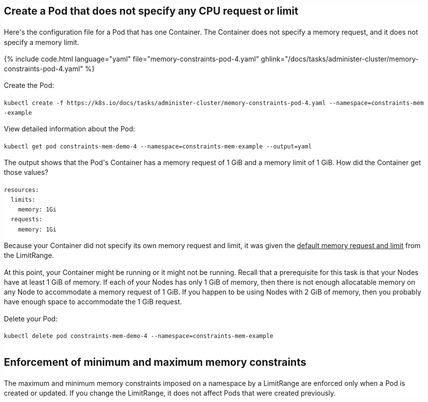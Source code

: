 ## Create a Pod that does not specify any CPU request or limit



Here's the configuration file for a Pod that has one Container. The Container does not
specify a memory request, and it does not specify a memory limit.

{% include code.html language="yaml" file="memory-constraints-pod-4.yaml" ghlink="/docs/tasks/administer-cluster/memory-constraints-pod-4.yaml" %}

Create the Pod:

```shell
kubectl create -f https://k8s.io/docs/tasks/administer-cluster/memory-constraints-pod-4.yaml --namespace=constraints-mem-example
```

View detailed information about the Pod:

```
kubectl get pod constraints-mem-demo-4 --namespace=constraints-mem-example --output=yaml
```

The output shows that the Pod's Container has a memory request of 1 GiB and a memory limit of 1 GiB.
How did the Container get those values?

```
resources:
  limits:
    memory: 1Gi
  requests:
    memory: 1Gi
```

Because your Container did not specify its own memory request and limit, it was given the
[default memory request and limit](/docs/tasks/administer-cluster/default-memory-request-limit/)
from the LimitRange.

At this point, your Container might be running or it might not be running. Recall that a prerequisite
for this task is that your Nodes have at least 1 GiB of memory. If each of your Nodes has only
1 GiB of memory, then there is not enough allocatable memory on any Node to accommodate a memory
request of 1 GiB. If you happen to be using Nodes with 2 GiB of memory, then you probably have
enough space to accommodate the 1 GiB request.

Delete your Pod:

```
kubectl delete pod constraints-mem-demo-4 --namespace=constraints-mem-example
```

## Enforcement of minimum and maximum memory constraints

The maximum and minimum memory constraints imposed on a namespace by a LimitRange are enforced only
when a Pod is created or updated. If you change the LimitRange, it does not affect
Pods that were created previously.
